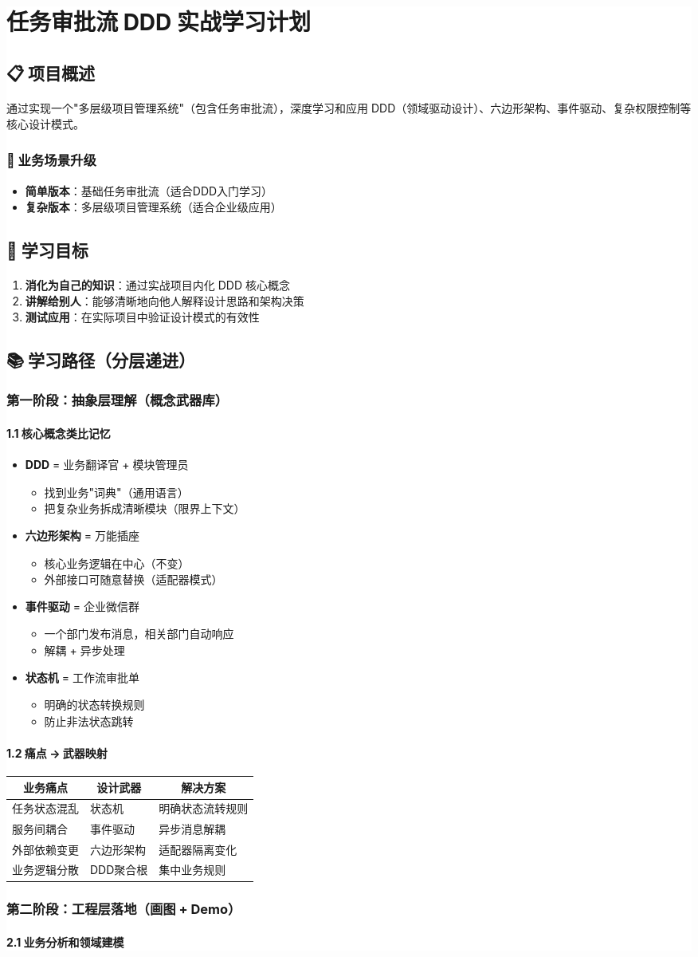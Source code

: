 # 任务审批流 DDD 实战学习计划

## 📋 项目概述
通过实现一个"多层级项目管理系统"（包含任务审批流），深度学习和应用 DDD（领域驱动设计）、六边形架构、事件驱动、复杂权限控制等核心设计模式。

### 🎯 业务场景升级
- **简单版本**：基础任务审批流（适合DDD入门学习）
- **复杂版本**：多层级项目管理系统（适合企业级应用）

## 🎯 学习目标
1. **消化为自己的知识**：通过实战项目内化 DDD 核心概念
2. **讲解给别人**：能够清晰地向他人解释设计思路和架构决策
3. **测试应用**：在实际项目中验证设计模式的有效性

## 📚 学习路径（分层递进）

### 第一阶段：抽象层理解（概念武器库）

#### 1.1 核心概念类比记忆
- **DDD** = 业务翻译官 + 模块管理员
  - 找到业务"词典"（通用语言）
  - 把复杂业务拆成清晰模块（限界上下文）
  
- **六边形架构** = 万能插座
  - 核心业务逻辑在中心（不变）
  - 外部接口可随意替换（适配器模式）
  
- **事件驱动** = 企业微信群
  - 一个部门发布消息，相关部门自动响应
  - 解耦 + 异步处理

- **状态机** = 工作流审批单
  - 明确的状态转换规则
  - 防止非法状态跳转

#### 1.2 痛点 → 武器映射
| 业务痛点 | 设计武器 | 解决方案 |
|---------|---------|---------|
| 任务状态混乱 | 状态机 | 明确状态流转规则 |
| 服务间耦合 | 事件驱动 | 异步消息解耦 |
| 外部依赖变更 | 六边形架构 | 适配器隔离变化 |
| 业务逻辑分散 | DDD聚合根 | 集中业务规则 |

### 第二阶段：工程层落地（画图 + Demo）

#### 2.1 业务分析和领域建模
